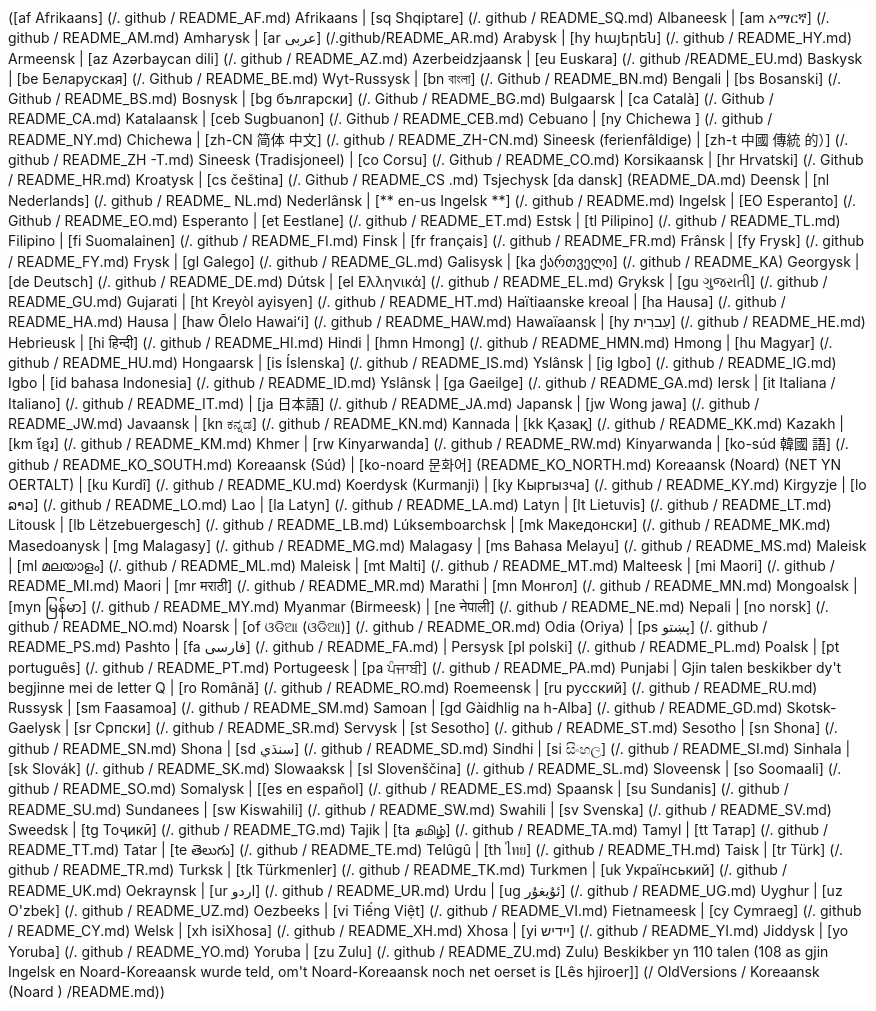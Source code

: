 ([af Afrikaans] (/. github / README_AF.md) Afrikaans | [sq Shqiptare] (/. github / README_SQ.md) Albaneesk | [am አማርኛ] (/. github / README_AM.md) Amharysk | [ar عربى] (/.github/README_AR.md) Arabysk | [hy հայերեն] (/. github / README_HY.md) Armeensk | [az Azərbaycan dili] (/. github / README_AZ.md) Azerbeidzjaansk | [eu Euskara] (/. github /README_EU.md) Baskysk | [be Беларуская] (/. Github / README_BE.md) Wyt-Russysk | [bn বাংলা] (/. Github / README_BN.md) Bengali | [bs Bosanski] (/. Github / README_BS.md) Bosnysk | [bg български] (/. Github / README_BG.md) Bulgaarsk | [ca Català] (/. Github / README_CA.md) Katalaansk | [ceb Sugbuanon] (/. Github / README_CEB.md) Cebuano | [ny Chichewa ] (/. github / README_NY.md) Chichewa | [zh-CN 简体 中文] (/. github / README_ZH-CN.md) Sineesk (ferienfâldige) | [zh-t 中國 傳統 的）] (/. github / README_ZH -T.md) Sineesk (Tradisjoneel) | [co Corsu] (/. Github / README_CO.md) Korsikaansk | [hr Hrvatski] (/. Github / README_HR.md) Kroatysk | [cs čeština] (/. Github / README_CS .md) Tsjechysk [da dansk] (README_DA.md) Deensk | [nl Nederlands] (/. github / README_ NL.md) Nederlânsk | [** en-us Ingelsk **] (/. github / README.md) Ingelsk | [EO Esperanto] (/. Github / README_EO.md) Esperanto | [et Eestlane] (/. github / README_ET.md) Estsk | [tl Pilipino] (/. github / README_TL.md) Filipino | [fi Suomalainen] (/. github / README_FI.md) Finsk | [fr français] (/. github / README_FR.md) Frânsk | [fy Frysk] (/. github / README_FY.md) Frysk | [gl Galego] (/. github / README_GL.md) Galisysk | [ka ქართველი] (/. github / README_KA) Georgysk | [de Deutsch] (/. github / README_DE.md) Dútsk | [el Ελληνικά] (/. github / README_EL.md) Gryksk | [gu ગુજરાતી] (/. github / README_GU.md) Gujarati | [ht Kreyòl ayisyen] (/. github / README_HT.md) Haïtiaanske kreoal | [ha Hausa] (/. github / README_HA.md) Hausa | [haw Ōlelo Hawaiʻi] (/. github / README_HAW.md) Hawaïaansk | [hy עִברִית] (/. github / README_HE.md) Hebrieusk | [hi हिन्दी] (/. github / README_HI.md) Hindi | [hmn Hmong] (/. github / README_HMN.md) Hmong | [hu Magyar] (/. github / README_HU.md) Hongaarsk | [is Íslenska] (/. github / README_IS.md) Yslânsk | [ig Igbo] (/. github / README_IG.md) Igbo | [id bahasa Indonesia] (/. github / README_ID.md) Yslânsk | [ga Gaeilge] (/. github / README_GA.md) Iersk | [it Italiana / Italiano] (/. github / README_IT.md) | [ja 日本語] (/. github / README_JA.md) Japansk | [jw Wong jawa] (/. github / README_JW.md) Javaansk | [kn ಕನ್ನಡ] (/. github / README_KN.md) Kannada | [kk Қазақ] (/. github / README_KK.md) Kazakh | [km ខ្មែរ] (/. github / README_KM.md) Khmer | [rw Kinyarwanda] (/. github / README_RW.md) Kinyarwanda | [ko-súd 韓國 語] (/. github / README_KO_SOUTH.md) Koreaansk (Súd) | [ko-noard 문화어] (README_KO_NORTH.md) Koreaansk (Noard) (NET YN OERTALT) | [ku Kurdî] (/. github / README_KU.md) Koerdysk (Kurmanji) | [ky Кыргызча] (/. github / README_KY.md) Kirgyzje | [lo ລາວ] (/. github / README_LO.md) Lao | [la Latyn] (/. github / README_LA.md) Latyn | [lt Lietuvis] (/. github / README_LT.md) Litousk | [lb Lëtzebuergesch] (/. github / README_LB.md) Lúksemboarchsk | [mk Македонски] (/. github / README_MK.md) Masedoanysk | [mg Malagasy] (/. github / README_MG.md) Malagasy | [ms Bahasa Melayu] (/. github / README_MS.md) Maleisk | [ml മലയാളം] (/. github / README_ML.md) Maleisk | [mt Malti] (/. github / README_MT.md) Malteesk | [mi Maori] (/. github / README_MI.md) Maori | [mr मराठी] (/. github / README_MR.md) Marathi | [mn Монгол] (/. github / README_MN.md) Mongoalsk | [myn မြန်မာ] (/. github / README_MY.md) Myanmar (Birmeesk) | [ne नेपाली] (/. github / README_NE.md) Nepali | [no norsk] (/. github / README_NO.md) Noarsk | [of ଓଡିଆ (ଓଡିଆ)] (/. github / README_OR.md) Odia (Oriya) | [ps پښتو] (/. github / README_PS.md) Pashto | [fa فارسی] (/. github / README_FA.md) | Persysk [pl polski] (/. github / README_PL.md) Poalsk | [pt português] (/. github / README_PT.md) Portugeesk | [pa ਪੰਜਾਬੀ] (/. github / README_PA.md) Punjabi | Gjin talen beskikber dy't begjinne mei de letter Q | [ro Română] (/. github / README_RO.md) Roemeensk | [ru русский] (/. github / README_RU.md) Russysk | [sm Faasamoa] (/. github / README_SM.md) Samoan | [gd Gàidhlig na h-Alba] (/. github / README_GD.md) Skotsk-Gaelysk | [sr Српски] (/. github / README_SR.md) Servysk | [st Sesotho] (/. github / README_ST.md) Sesotho | [sn Shona] (/. github / README_SN.md) Shona | [sd سنڌي] (/. github / README_SD.md) Sindhi | [si සිංහල] (/. github / README_SI.md) Sinhala | [sk Slovák] (/. github / README_SK.md) Slowaaksk | [sl Slovenščina] (/. github / README_SL.md) Sloveensk | [so Soomaali] (/. github / README_SO.md) Somalysk | [[es en español] (/. github / README_ES.md) Spaansk | [su Sundanis] (/. github / README_SU.md) Sundanees | [sw Kiswahili] (/. github / README_SW.md) Swahili | [sv Svenska] (/. github / README_SV.md) Sweedsk | [tg Тоҷикӣ] (/. github / README_TG.md) Tajik | [ta தமிழ்] (/. github / README_TA.md) Tamyl | [tt Татар] (/. github / README_TT.md) Tatar | [te తెలుగు] (/. github / README_TE.md) Telûgû | [th ไทย] (/. github / README_TH.md) Taisk | [tr Türk] (/. github / README_TR.md) Turksk | [tk Türkmenler] (/. github / README_TK.md) Turkmen | [uk Український] (/. github / README_UK.md) Oekraynsk | [ur اردو] (/. github / README_UR.md) Urdu | [ug ئۇيغۇر] (/. github / README_UG.md) Uyghur | [uz O'zbek] (/. github / README_UZ.md) Oezbeeks | [vi Tiếng Việt] (/. github / README_VI.md) Fietnameesk | [cy Cymraeg] (/. github / README_CY.md) Welsk | [xh isiXhosa] (/. github / README_XH.md) Xhosa | [yi יידיש] (/. github / README_YI.md) Jiddysk | [yo Yoruba] (/. github / README_YO.md) Yoruba | [zu Zulu] (/. github / README_ZU.md) Zulu) Beskikber yn 110 talen (108 as gjin Ingelsk en Noard-Koreaansk wurde teld, om't Noard-Koreaansk noch net oerset is [Lês hjiroer]] (/ OldVersions / Koreaansk (Noard ) /README.md))
